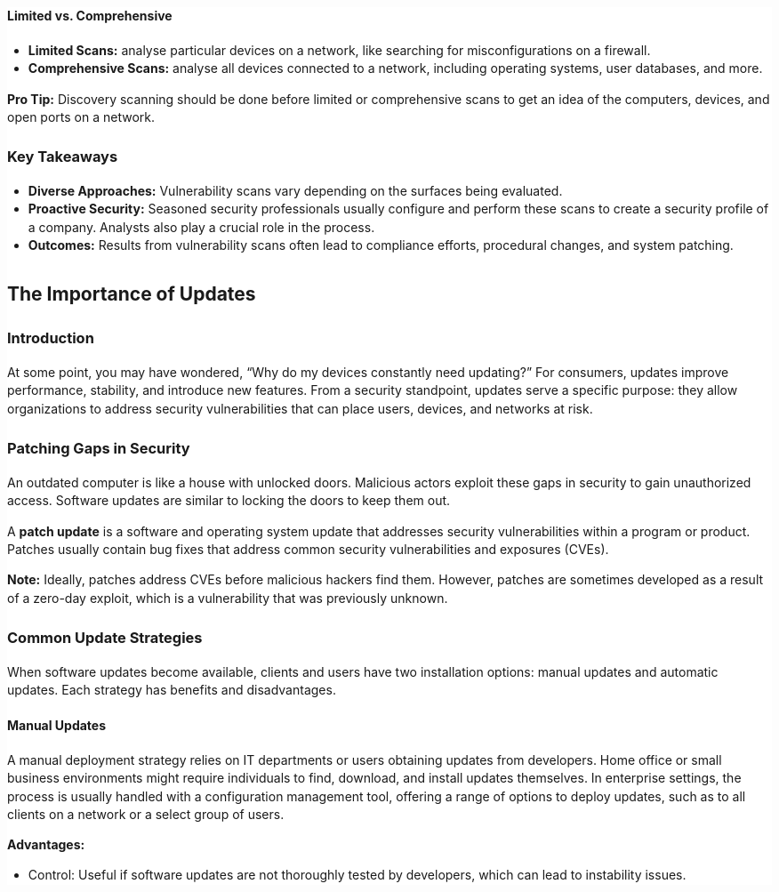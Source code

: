 #### Limited vs. Comprehensive

- **Limited Scans:** analyse particular devices on a network, like searching for misconfigurations on a firewall.
- **Comprehensive Scans:** analyse all devices connected to a network, including operating systems, user databases, and more.

**Pro Tip:** Discovery scanning should be done before limited or comprehensive scans to get an idea of the computers, devices, and open ports on a network.

### Key Takeaways

- **Diverse Approaches:** Vulnerability scans vary depending on the surfaces being evaluated.
- **Proactive Security:** Seasoned security professionals usually configure and perform these scans to create a security profile of a company. Analysts also play a crucial role in the process.
- **Outcomes:** Results from vulnerability scans often lead to compliance efforts, procedural changes, and system patching.

## The Importance of Updates

### Introduction
At some point, you may have wondered, “Why do my devices constantly need updating?” For consumers, updates improve performance, stability, and introduce new features. From a security standpoint, updates serve a specific purpose: they allow organizations to address security vulnerabilities that can place users, devices, and networks at risk.

### Patching Gaps in Security
An outdated computer is like a house with unlocked doors. Malicious actors exploit these gaps in security to gain unauthorized access. Software updates are similar to locking the doors to keep them out. 

A **patch update** is a software and operating system update that addresses security vulnerabilities within a program or product. Patches usually contain bug fixes that address common security vulnerabilities and exposures (CVEs).

**Note:** Ideally, patches address CVEs before malicious hackers find them. However, patches are sometimes developed as a result of a zero-day exploit, which is a vulnerability that was previously unknown.

### Common Update Strategies
When software updates become available, clients and users have two installation options: manual updates and automatic updates. Each strategy has benefits and disadvantages.

#### Manual Updates
A manual deployment strategy relies on IT departments or users obtaining updates from developers. Home office or small business environments might require individuals to find, download, and install updates themselves. In enterprise settings, the process is usually handled with a configuration management tool, offering a range of options to deploy updates, such as to all clients on a network or a select group of users.

**Advantages:**
- Control: Useful if software updates are not thoroughly tested by developers, which can lead to instability issues.

